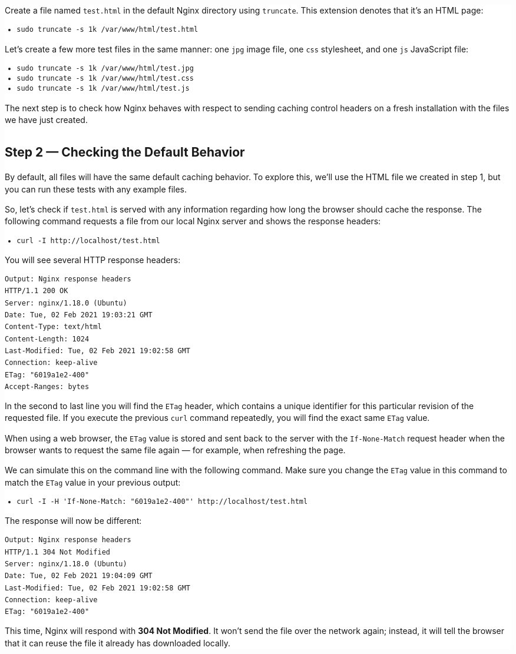 <p>Create a file named <code>test.html</code> in the default Nginx directory using <code>truncate</code>. This extension denotes that it&rsquo;s an HTML page:</p>
<pre class="code-pre command prefixed"><code class="code-highlight language-bash"><ul class="prefixed"><li class="line" data-prefix="$">sudo truncate -s 1k /var/www/html/test.html
</li></ul></code></pre>
<p>Let&rsquo;s create a few more test files in the same manner: one <code>jpg</code> image file, one <code>css</code> stylesheet, and one <code>js</code> JavaScript file:</p>
<pre class="code-pre command prefixed"><code class="code-highlight language-bash"><ul class="prefixed"><li class="line" data-prefix="$">sudo truncate -s 1k /var/www/html/test.jpg
</li><li class="line" data-prefix="$">sudo truncate -s 1k /var/www/html/test.css
</li><li class="line" data-prefix="$">sudo truncate -s 1k /var/www/html/test.js
</li></ul></code></pre>
<p>The next step is to check how Nginx behaves with respect to sending caching control headers on a fresh installation with the files we have just created.</p>

<h2 id="step-2-—-checking-the-default-behavior">Step 2 — Checking the Default Behavior</h2>

<p>By default, all files will have the same default caching behavior. To explore this, we&rsquo;ll use the HTML file we created in step 1, but you can run these tests with any example files.</p>

<p>So, let&rsquo;s check if <code>test.html</code> is served with any information regarding how long the browser should cache the response. The following command requests a file from our local Nginx server and shows the response headers:</p>
<pre class="code-pre command prefixed"><code class="code-highlight language-bash"><ul class="prefixed"><li class="line" data-prefix="$">curl -I http://localhost/test.html
</li></ul></code></pre>
<p>You will see several HTTP response headers:</p>
<pre class="code-pre "><code><div class="secondary-code-label " title="Output: Nginx response headers">Output: Nginx response headers</div>HTTP/1.1 200 OK
Server: nginx/1.18.0 (Ubuntu)
Date: Tue, 02 Feb 2021 19:03:21 GMT
Content-Type: text/html
Content-Length: 1024
Last-Modified: Tue, 02 Feb 2021 19:02:58 GMT
Connection: keep-alive
<span class="highlight">ETag: "6019a1e2-400"</span>
Accept-Ranges: bytes
</code></pre>
<p>In the second to last line you will find the <code>ETag</code> header, which contains a unique identifier for this particular revision of the requested file. If you execute the previous <code>curl</code> command repeatedly, you will find the exact same <code>ETag</code> value.</p>

<p>When using a web browser, the <code>ETag</code> value is stored and sent back to the server with the <code>If-None-Match</code> request header when the browser wants to request the same file again — for example, when refreshing the page.</p>

<p>We can simulate this on the command line with the following command. Make sure you change the <code>ETag</code> value in this command to match the <code>ETag</code> value in your previous output:</p>
<pre class="code-pre command prefixed"><code class="code-highlight language-bash"><ul class="prefixed"><li class="line" data-prefix="$">curl -I -H 'If-None-Match: "<span class="highlight">6019a1e2-400</span>"' http://localhost/test.html
</li></ul></code></pre>
<p>The response will now be different:</p>
<pre class="code-pre "><code><div class="secondary-code-label " title="Output: Nginx response headers">Output: Nginx response headers</div>HTTP/1.1 <span class="highlight">304 Not Modified</span>
Server: nginx/1.18.0 (Ubuntu)
Date: Tue, 02 Feb 2021 19:04:09 GMT
Last-Modified: Tue, 02 Feb 2021 19:02:58 GMT
Connection: keep-alive
<span class="highlight">ETag: "6019a1e2-400"</span>
</code></pre>
<p>This time, Nginx will respond with <strong>304 Not Modified</strong>. It won&rsquo;t send the file over the network again; instead, it will tell the browser that it can reuse the file it already has downloaded locally.</p>
